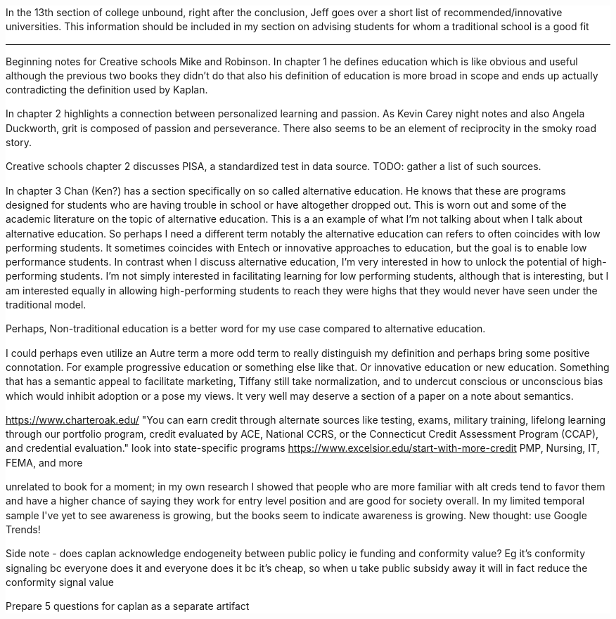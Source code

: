 In the 13th section of college unbound, right after the conclusion, Jeff goes over a short list of recommended/innovative universities. This information should be included in my section on advising students for whom a traditional school is a good fit

----------------------------------------------------------------
Beginning notes for Creative schools Mike and Robinson. In chapter 1 he defines education which is like obvious and useful although the previous two books they didn’t do that also his definition of education is more broad in scope and ends up actually contradicting the definition used by Kaplan.

In chapter 2 highlights a connection between personalized learning and passion. As Kevin Carey night notes and also Angela Duckworth, grit is composed of passion and perseverance. There also seems to be an element of reciprocity in the smoky road story.

Creative schools chapter 2 discusses PISA, a standardized test in data source. TODO: gather a list of such sources.

In chapter 3 Chan (Ken?) has a section specifically on so called alternative education. He knows that these are programs designed for students who are having trouble in school or have altogether dropped out. This is worn out and some of the academic literature on the topic of alternative education. This is a an example of what I’m not talking about when I talk about alternative education. So perhaps I need a different term notably the alternative education can refers to often coincides with low performing students. It sometimes coincides with Entech or innovative approaches to education, but the goal is to enable low performance students. In contrast when I discuss alternative education, I’m very interested in how to unlock the potential of high-performing students. I’m not simply interested in facilitating learning for low performing students, although that is interesting, but I am interested equally in allowing high-performing students to reach they were highs that they would never have seen under the traditional model.

Perhaps, Non-traditional education is a better word for my use case compared to alternative education.

I could perhaps even utilize an Autre term a more odd term to really distinguish my definition and perhaps bring some positive connotation. For example progressive education or something else like that. Or innovative education or new education. Something that has a semantic appeal to facilitate marketing, Tiffany still take normalization, and to undercut conscious or unconscious bias which would inhibit adoption or a pose my views. It very well may deserve a section of a paper on a note about semantics.

https://www.charteroak.edu/
"You can earn credit through alternate sources like testing, exams, military training, lifelong learning through our portfolio program, credit evaluated by ACE, National CCRS, or the Connecticut Credit Assessment Program (CCAP), and credential evaluation." look into state-specific programs
https://www.excelsior.edu/start-with-more-credit
PMP, Nursing, IT, FEMA, and more

unrelated to book for a moment; in my own research I showed that people who are more familiar with alt creds tend to favor them and have a higher chance of saying they work for entry level position and are good for society overall. In my limited temporal sample I've yet to see awareness is growing, but the books seem to indicate awareness is growing. New thought: use Google Trends!

Side note - does caplan acknowledge endogeneity between public policy ie funding and conformity value? Eg it’s conformity signaling bc everyone does it and everyone does it bc it’s cheap, so when u take public subsidy away it will in fact reduce the conformity signal value

Prepare 5 questions for caplan as a separate artifact
